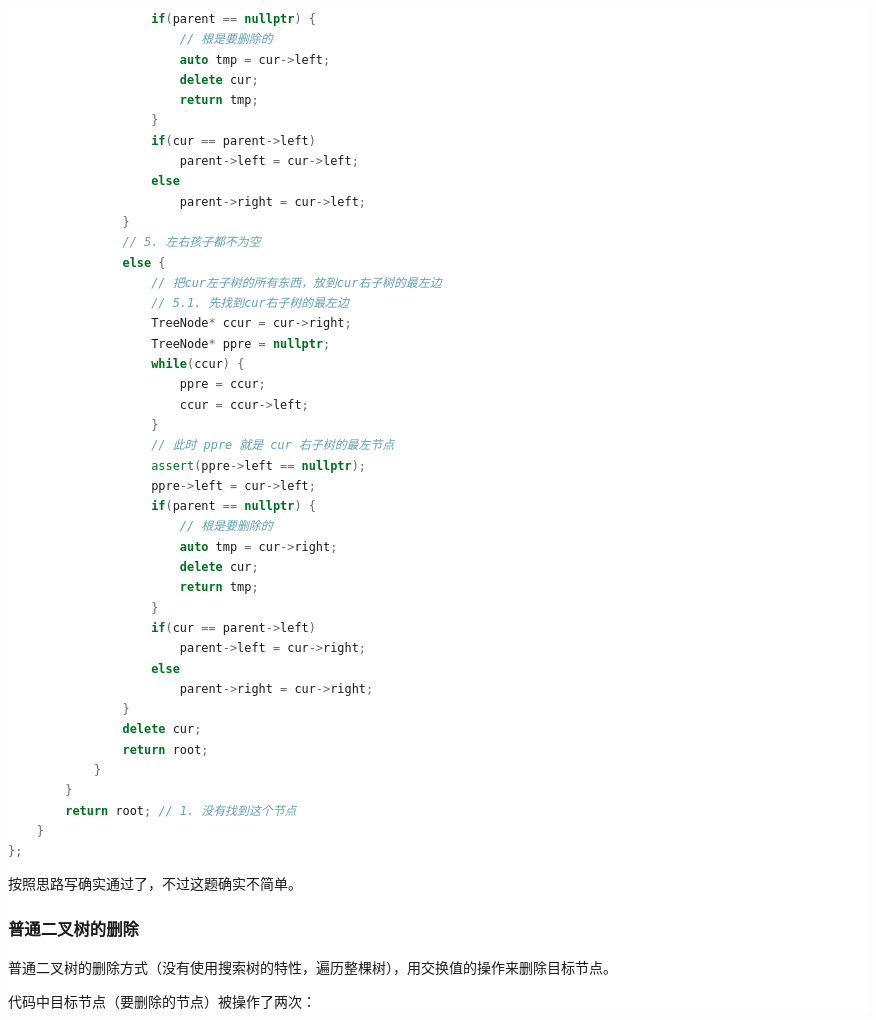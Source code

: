```cpp
                    if(parent == nullptr) {
                        // 根是要删除的
                        auto tmp = cur->left;
                        delete cur;
                        return tmp;
                    }
                    if(cur == parent->left)
                        parent->left = cur->left;
                    else 
                        parent->right = cur->left;
                }
                // 5. 左右孩子都不为空
                else {
                    // 把cur左子树的所有东西，放到cur右子树的最左边
                    // 5.1. 先找到cur右子树的最左边
                    TreeNode* ccur = cur->right;
                    TreeNode* ppre = nullptr;
                    while(ccur) {
                        ppre = ccur;
                        ccur = ccur->left;
                    }
                    // 此时 ppre 就是 cur 右子树的最左节点
                    assert(ppre->left == nullptr);
                    ppre->left = cur->left;
                    if(parent == nullptr) {
                        // 根是要删除的
                        auto tmp = cur->right;
                        delete cur;
                        return tmp;
                    }
                    if(cur == parent->left)
                        parent->left = cur->right;
                    else 
                        parent->right = cur->right;  
                }
                delete cur;
                return root;
            }
        }
        return root; // 1. 没有找到这个节点
    }
};
```

按照思路写确实通过了，不过这题确实不简单。

### 普通二叉树的删除

普通二叉树的删除方式（没有使用搜索树的特性，遍历整棵树），用交换值的操作来删除目标节点。

代码中目标节点（要删除的节点）被操作了两次：
